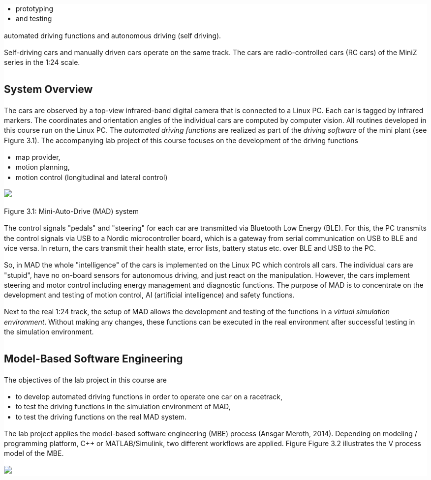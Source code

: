 [^1]: *Mini plants* are established, widely spread means for prototyping and testing new processes in chemical and process engineering.

-   prototyping
-   and testing

automated driving functions and autonomous driving (self driving).

Self-driving cars and manually driven cars operate on the same track. The cars are radio-controlled cars (RC cars) of the MiniZ series in the 1:24 scale.

## System Overview

The cars are observed by a top-view infrared-band digital camera that is connected to a Linux PC. Each car is tagged by infrared markers. The coordinates and orientation angles of the individual cars are computed by computer vision. All routines developed in this course run on the Linux PC. The *automated driving functions* are realized as part of the *driving software* of the mini plant (see Figure ‎3.1). The accompanying lab project of this course focuses on the development of the driving functions

-   map provider,
-   motion planning,
-   motion control (longitudinal and lateral control)

![](media/824a25dd62b345b3ab0fc8d74649dc52.jpeg)

Figure ‎3.1: Mini-Auto-Drive (MAD) system

The control signals "pedals" and "steering" for each car are transmitted via Bluetooth Low Energy (BLE). For this, the PC transmits the control signals via USB to a Nordic microcontroller board, which is a gateway from serial communication on USB to BLE and vice versa. In return, the cars transmit their health state, error lists, battery status etc. over BLE and USB to the PC.

So, in MAD the whole "intelligence" of the cars is implemented on the Linux PC which controls all cars. The individual cars are "stupid", have no on-board sensors for autonomous driving, and just react on the manipulation. However, the cars implement steering and motor control including energy management and diagnostic functions. The purpose of MAD is to concentrate on the development and testing of motion control, AI (artificial intelligence) and safety functions.

Next to the real 1:24 track, the setup of MAD allows the development and testing of the functions in a *virtual simulation environment*. Without making any changes, these functions can be executed in the real environment after successful testing in the simulation environment.

## Model-Based Software Engineering

The objectives of the lab project in this course are

-   to develop automated driving functions in order to operate one car on a racetrack,
-   to test the driving functions in the simulation environment of MAD,
-   to test the driving functions on the real MAD system.

The lab project applies the model-based software engineering (MBE) process (Ansgar Meroth, 2014). Depending on modeling / programming platform, C++ or MATLAB/Simulink, two different workflows are applied. Figure Figure ‎3.2 illustrates the V process model of the MBE.

![](media/b02d4fc91c164ce3e626baaaf6a18fdf.png)


[^2]: Boost is a C++ library that covers a whole range of routines for I/O, process management, data structures, numerics etc.
[^3]: The additional element driven arc length x [m] is not processed in this course.